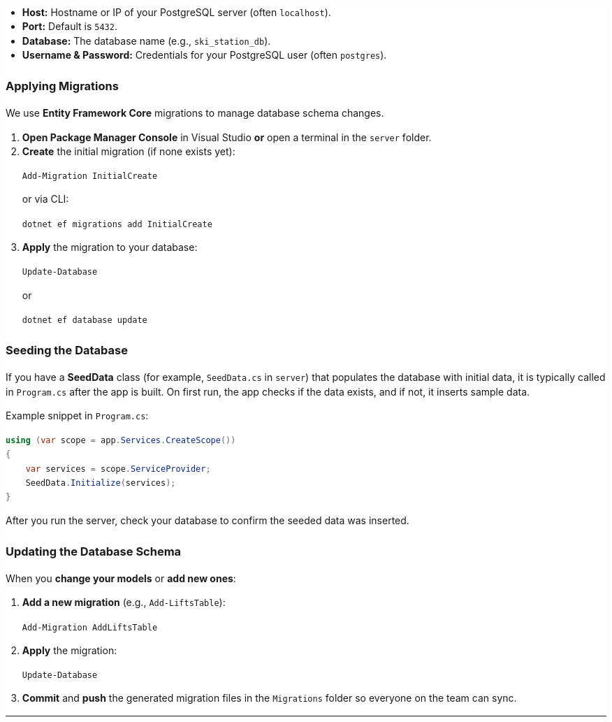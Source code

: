 - **Host:** Hostname or IP of your PostgreSQL server (often `localhost`).  
- **Port:** Default is `5432`.  
- **Database:** The database name (e.g., `ski_station_db`).  
- **Username & Password:** Credentials for your PostgreSQL user (often `postgres`).

### Applying Migrations

We use **Entity Framework Core** migrations to manage database schema changes.

1. **Open Package Manager Console** in Visual Studio **or** open a terminal in the `server` folder.
2. **Create** the initial migration (if none exists yet):
   ```powershell
   Add-Migration InitialCreate
   ```
   or via CLI:
   ```bash
   dotnet ef migrations add InitialCreate
   ```
3. **Apply** the migration to your database:
   ```powershell
   Update-Database
   ```
   or
   ```bash
   dotnet ef database update
   ```

### Seeding the Database

If you have a **SeedData** class (for example, `SeedData.cs` in `server`) that populates the database with initial data, it is typically called in `Program.cs` after the app is built. On first run, the app checks if the data exists, and if not, it inserts sample data.

Example snippet in `Program.cs`:

```csharp
using (var scope = app.Services.CreateScope())
{
    var services = scope.ServiceProvider;
    SeedData.Initialize(services);
}
```

After you run the server, check your database to confirm the seeded data was inserted.

### Updating the Database Schema

When you **change your models** or **add new ones**:

1. **Add a new migration** (e.g., `Add-LiftsTable`):
   ```powershell
   Add-Migration AddLiftsTable
   ```
2. **Apply** the migration:
   ```powershell
   Update-Database
   ```
3. **Commit** and **push** the generated migration files in the `Migrations` folder so everyone on the team can sync.

---